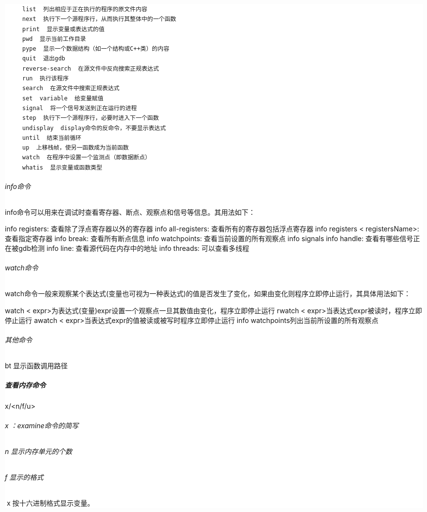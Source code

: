 		 list  列出相应于正在执行的程序的原文件内容  
		 next  执行下一个源程序行，从而执行其整体中的一个函数  
		 print  显示变量或表达式的值  
		 pwd  显示当前工作目录  
		 pype  显示一个数据结构（如一个结构或C++类）的内容  
		 quit  退出gdb  
		 reverse-search  在源文件中反向搜索正规表达式  
		 run  执行该程序  
		 search  在源文件中搜索正规表达式  
		 set  variable  给变量赋值  
		 signal  将一个信号发送到正在运行的进程  
		 step  执行下一个源程序行，必要时进入下一个函数  
		 undisplay  display命令的反命令，不要显示表达式  
		 until  结束当前循环  
		 up  上移栈帧，使另一函数成为当前函数  
		 watch  在程序中设置一个监测点（即数据断点）  
		 whatis  显示变量或函数类型 

###### info命令

info命令可以用来在调试时查看寄存器、断点、观察点和信号等信息。其用法如下：

info registers:									  查看除了浮点寄存器以外的寄存器
		info all-registers: 								查看所有的寄存器包括浮点寄存器
		info registers < registersName>:	  查看指定寄存器
		info break: 											查看所有断点信息
		info watchpoints: 								查看当前设置的所有观察点
		info signals info handle:					 查看有哪些信号正在被gdb检测
		info line: 												查看源代码在内存中的地址
		info threads: 										可以查看多线程

###### watch命令

watch命令一般来观察某个表达式(变量也可视为一种表达式)的值是否发生了变化，如果由变化则程序立即停止运行，其具体用法如下：

watch < expr>为表达式(变量)expr设置一个观察点一旦其数值由变化，程序立即停止运行
		rwatch < expr>当表达式expr被读时，程序立即停止运行
		awatch < expr>当表达式expr的值被读或被写时程序立即停止运行
		info watchpoints列出当前所设置的所有观察点

###### 其他命令

bt 显示函数调用路径

##### 查看内存命令

x/<n/f/u> <addr>

###### x ：examine命令的简写

###### n 显示内存单元的个数

###### f 显示的格式

​	x 按十六进制格式显示变量。
